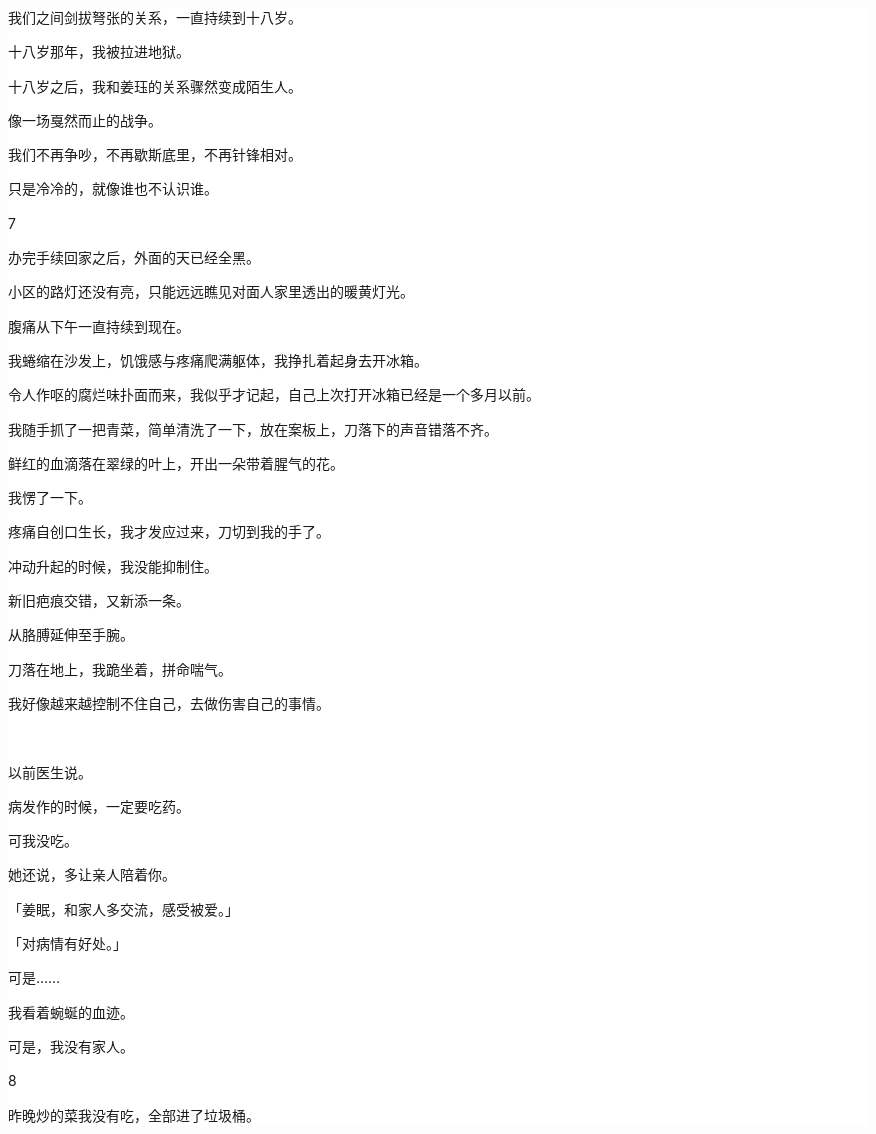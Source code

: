 
我们之间剑拔弩张的关系，一直持续到十八岁。

十八岁那年，我被拉进地狱。

十八岁之后，我和姜珏的关系骤然变成陌生人。

像一场戛然而止的战争。

我们不再争吵，不再歇斯底里，不再针锋相对。

只是冷冷的，就像谁也不认识谁。

7

办完手续回家之后，外面的天已经全黑。

小区的路灯还没有亮，只能远远瞧见对面人家里透出的暖黄灯光。

腹痛从下午一直持续到现在。

我蜷缩在沙发上，饥饿感与疼痛爬满躯体，我挣扎着起身去开冰箱。

令人作呕的腐烂味扑面而来，我似乎才记起，自己上次打开冰箱已经是一个多月以前。

我随手抓了一把青菜，简单清洗了一下，放在案板上，刀落下的声音错落不齐。

鲜红的血滴落在翠绿的叶上，开出一朵带着腥气的花。

我愣了一下。

疼痛自创口生长，我才发应过来，刀切到我的手了。

冲动升起的时候，我没能抑制住。

新旧疤痕交错，又新添一条。

从胳膊延伸至手腕。

刀落在地上，我跪坐着，拼命喘气。

我好像越来越控制不住自己，去做伤害自己的事情。

 

以前医生说。

病发作的时候，一定要吃药。

可我没吃。

她还说，多让亲人陪着你。

「姜眠，和家人多交流，感受被爱。」

「对病情有好处。」

可是……

我看着蜿蜒的血迹。

可是，我没有家人。

8

昨晚炒的菜我没有吃，全部进了垃圾桶。
